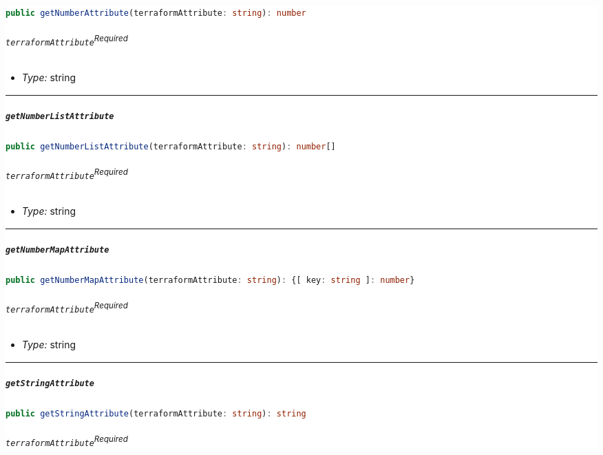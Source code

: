 ```typescript
public getNumberAttribute(terraformAttribute: string): number
```

###### `terraformAttribute`<sup>Required</sup> <a name="terraformAttribute" id="@cdktf/provider-hcp.vaultSecretsSync.VaultSecretsSync.getNumberAttribute.parameter.terraformAttribute"></a>

- *Type:* string

---

##### `getNumberListAttribute` <a name="getNumberListAttribute" id="@cdktf/provider-hcp.vaultSecretsSync.VaultSecretsSync.getNumberListAttribute"></a>

```typescript
public getNumberListAttribute(terraformAttribute: string): number[]
```

###### `terraformAttribute`<sup>Required</sup> <a name="terraformAttribute" id="@cdktf/provider-hcp.vaultSecretsSync.VaultSecretsSync.getNumberListAttribute.parameter.terraformAttribute"></a>

- *Type:* string

---

##### `getNumberMapAttribute` <a name="getNumberMapAttribute" id="@cdktf/provider-hcp.vaultSecretsSync.VaultSecretsSync.getNumberMapAttribute"></a>

```typescript
public getNumberMapAttribute(terraformAttribute: string): {[ key: string ]: number}
```

###### `terraformAttribute`<sup>Required</sup> <a name="terraformAttribute" id="@cdktf/provider-hcp.vaultSecretsSync.VaultSecretsSync.getNumberMapAttribute.parameter.terraformAttribute"></a>

- *Type:* string

---

##### `getStringAttribute` <a name="getStringAttribute" id="@cdktf/provider-hcp.vaultSecretsSync.VaultSecretsSync.getStringAttribute"></a>

```typescript
public getStringAttribute(terraformAttribute: string): string
```

###### `terraformAttribute`<sup>Required</sup> <a name="terraformAttribute" id="@cdktf/provider-hcp.vaultSecretsSync.VaultSecretsSync.getStringAttribute.parameter.terraformAttribute"></a>
